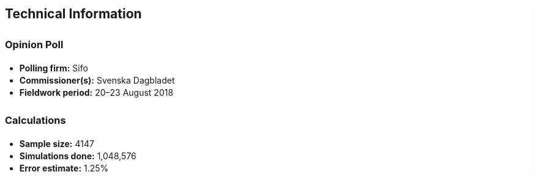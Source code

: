 
## Technical Information

### Opinion Poll

+ **Polling firm:** Sifo
+ **Commissioner(s):** Svenska Dagbladet
+ **Fieldwork period:** 20–23 August 2018

### Calculations

+ **Sample size:** 4147
+ **Simulations done:** 1,048,576
+ **Error estimate:** 1.25%

